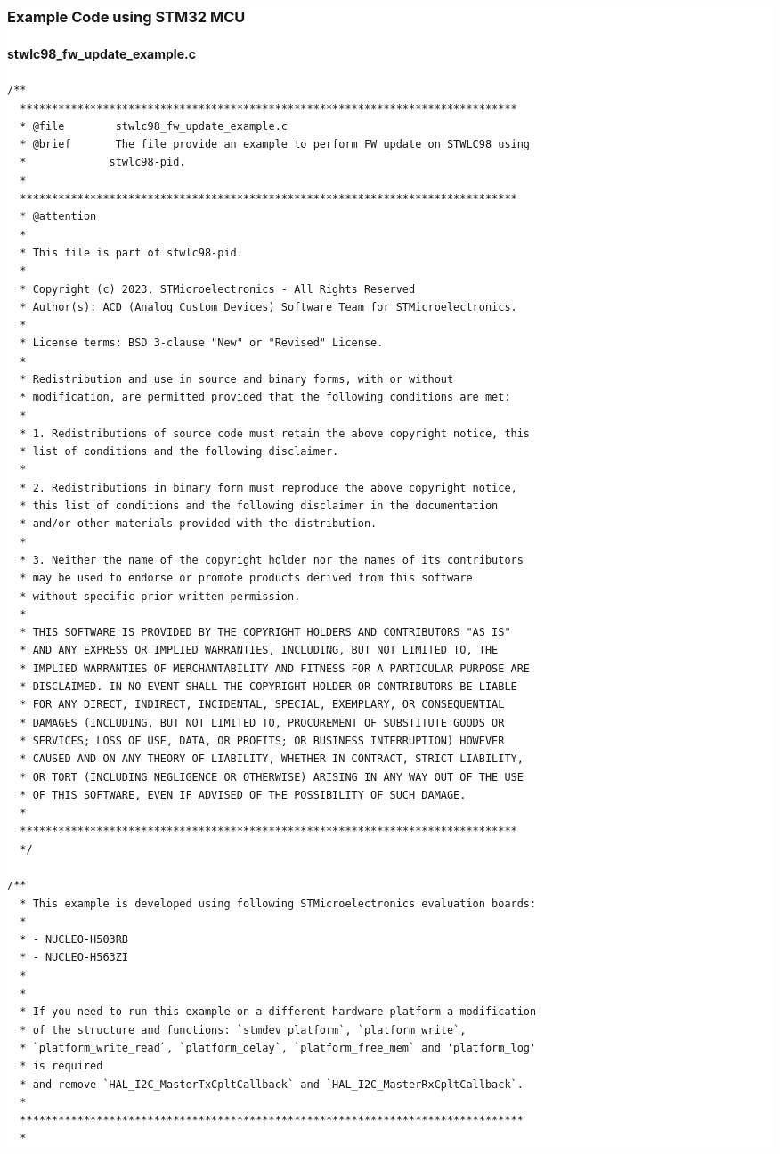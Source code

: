 ### Example Code using STM32 MCU
#### stwlc98_fw_update_example.c

```
/**
  ******************************************************************************
  * @file        stwlc98_fw_update_example.c
  * @brief       The file provide an example to perform FW update on STWLC98 using
  *             stwlc98-pid.
  *
  ******************************************************************************
  * @attention
  *
  * This file is part of stwlc98-pid.
  *
  * Copyright (c) 2023, STMicroelectronics - All Rights Reserved
  * Author(s): ACD (Analog Custom Devices) Software Team for STMicroelectronics.
  *
  * License terms: BSD 3-clause "New" or "Revised" License.
  *
  * Redistribution and use in source and binary forms, with or without
  * modification, are permitted provided that the following conditions are met:
  *
  * 1. Redistributions of source code must retain the above copyright notice, this
  * list of conditions and the following disclaimer.
  *
  * 2. Redistributions in binary form must reproduce the above copyright notice,
  * this list of conditions and the following disclaimer in the documentation
  * and/or other materials provided with the distribution.
  *
  * 3. Neither the name of the copyright holder nor the names of its contributors
  * may be used to endorse or promote products derived from this software
  * without specific prior written permission.
  *
  * THIS SOFTWARE IS PROVIDED BY THE COPYRIGHT HOLDERS AND CONTRIBUTORS "AS IS"
  * AND ANY EXPRESS OR IMPLIED WARRANTIES, INCLUDING, BUT NOT LIMITED TO, THE
  * IMPLIED WARRANTIES OF MERCHANTABILITY AND FITNESS FOR A PARTICULAR PURPOSE ARE
  * DISCLAIMED. IN NO EVENT SHALL THE COPYRIGHT HOLDER OR CONTRIBUTORS BE LIABLE
  * FOR ANY DIRECT, INDIRECT, INCIDENTAL, SPECIAL, EXEMPLARY, OR CONSEQUENTIAL
  * DAMAGES (INCLUDING, BUT NOT LIMITED TO, PROCUREMENT OF SUBSTITUTE GOODS OR
  * SERVICES; LOSS OF USE, DATA, OR PROFITS; OR BUSINESS INTERRUPTION) HOWEVER
  * CAUSED AND ON ANY THEORY OF LIABILITY, WHETHER IN CONTRACT, STRICT LIABILITY,
  * OR TORT (INCLUDING NEGLIGENCE OR OTHERWISE) ARISING IN ANY WAY OUT OF THE USE
  * OF THIS SOFTWARE, EVEN IF ADVISED OF THE POSSIBILITY OF SUCH DAMAGE.
  *
  ******************************************************************************
  */

/**
  * This example is developed using following STMicroelectronics evaluation boards:
  *
  * - NUCLEO-H503RB
  * - NUCLEO-H563ZI
  *
  *
  * If you need to run this example on a different hardware platform a modification
  * of the structure and functions: `stmdev_platform`, `platform_write`,
  * `platform_write_read`, `platform_delay`, `platform_free_mem` and 'platform_log'
  * is required
  * and remove `HAL_I2C_MasterTxCpltCallback` and `HAL_I2C_MasterRxCpltCallback`.
  *
  *******************************************************************************
  *
```